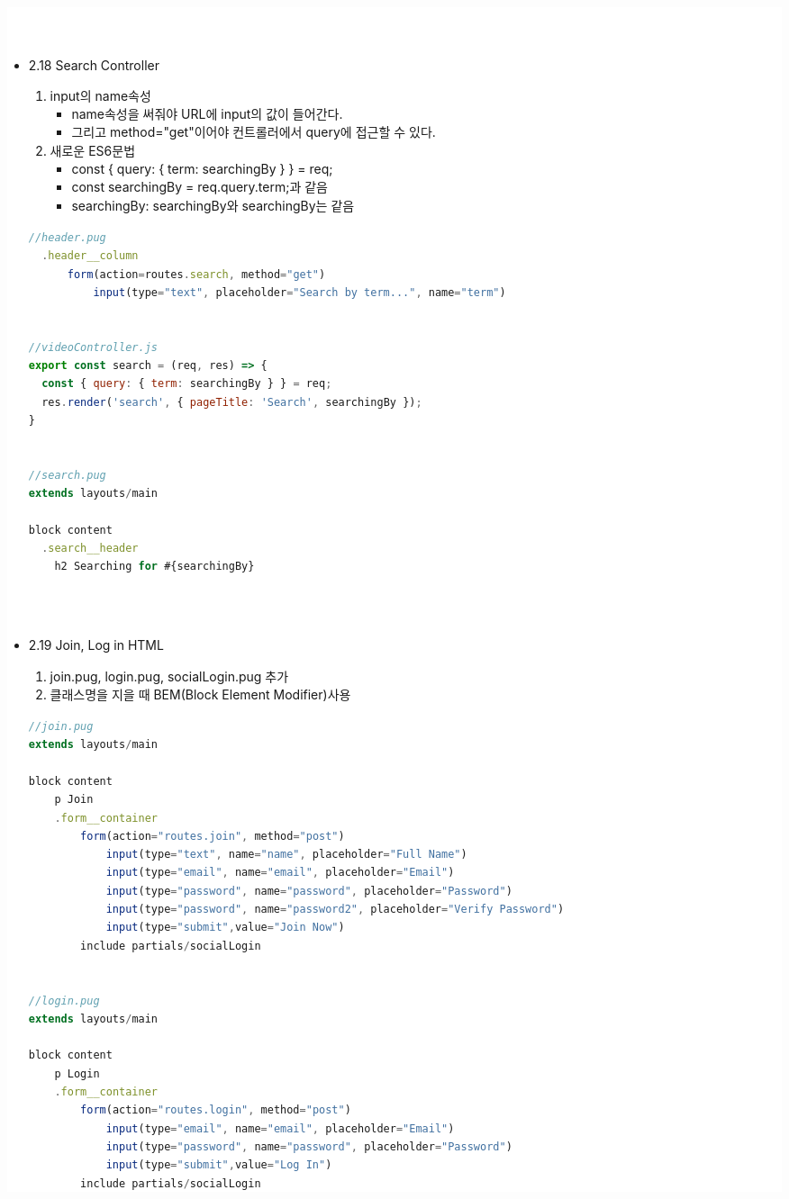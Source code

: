   <br><br>
- 2.18 Search Controller
  1. input의 name속성
      - name속성을 써줘야 URL에 input의 값이 들어간다.
      - 그리고 method="get"이어야 컨트롤러에서 query에 접근할 수 있다.
  2. 새로운 ES6문법
      - const { query: { term: searchingBy } } = req;
      - const searchingBy = req.query.term;과 같음
      - searchingBy: searchingBy와 searchingBy는 같음

  ```javascript
  //header.pug
    .header__column
        form(action=routes.search, method="get")
            input(type="text", placeholder="Search by term...", name="term")


  //videoController.js
  export const search = (req, res) => {
    const { query: { term: searchingBy } } = req;
    res.render('search', { pageTitle: 'Search', searchingBy });
  }


  //search.pug
  extends layouts/main

  block content
    .search__header
      h2 Searching for #{searchingBy}
  ```



<br><br>
- 2.19 Join, Log in HTML
  1. join.pug, login.pug, socialLogin.pug 추가
  2. 클래스명을 지을 때 BEM(Block Element Modifier)사용

  ```js
  //join.pug
  extends layouts/main

  block content
      p Join 
      .form__container
          form(action="routes.join", method="post")
              input(type="text", name="name", placeholder="Full Name")        
              input(type="email", name="email", placeholder="Email")
              input(type="password", name="password", placeholder="Password")
              input(type="password", name="password2", placeholder="Verify Password")
              input(type="submit",value="Join Now")
          include partials/socialLogin


  //login.pug
  extends layouts/main

  block content
      p Login 
      .form__container
          form(action="routes.login", method="post")
              input(type="email", name="email", placeholder="Email")
              input(type="password", name="password", placeholder="Password")
              input(type="submit",value="Log In")
          include partials/socialLogin
  ```